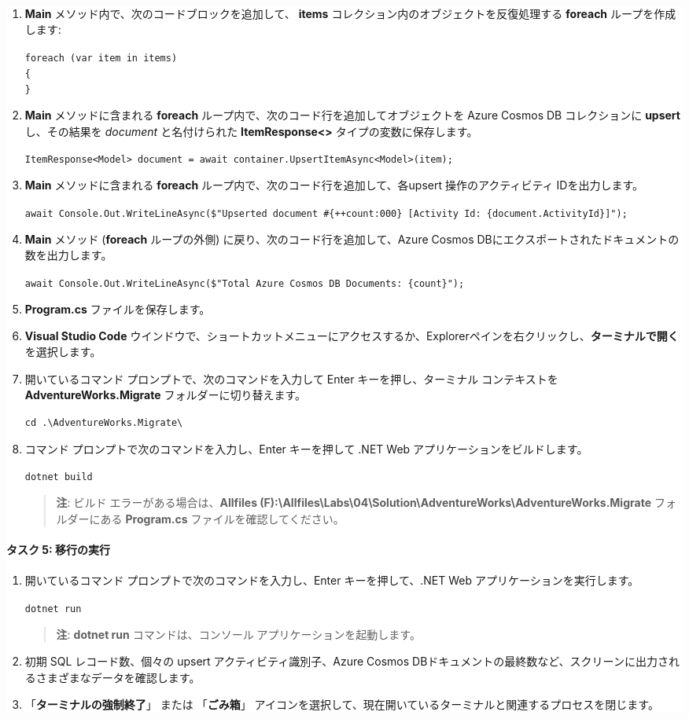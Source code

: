 1.  **Main** メソッド内で、次のコードブロックを追加して、 **items** コレクション内のオブジェクトを反復処理する **foreach** ループを作成します:

    ```
    foreach (var item in items)
    {
    }
    ```

1.  **Main** メソッドに含まれる **foreach** ループ内で、次のコード行を追加してオブジェクトを Azure Cosmos DB コレクションに **upsert** し、その結果を *document* と名付けられた **ItemResponse<>** タイプの変数に保存します。

    ```
    ItemResponse<Model> document = await container.UpsertItemAsync<Model>(item);
    ```

1.  **Main** メソッドに含まれる **foreach** ループ内で、次のコード行を追加して、各upsert 操作のアクティビティ IDを出力します。

    ```
    await Console.Out.WriteLineAsync($"Upserted document #{++count:000} [Activity Id: {document.ActivityId}]");
    ```

1.  **Main** メソッド (**foreach** ループの外側) に戻り、次のコード行を追加して、Azure Cosmos DBにエクスポートされたドキュメントの数を出力します。

    ```
    await Console.Out.WriteLineAsync($"Total Azure Cosmos DB Documents: {count}");
    ```

1.  **Program.cs** ファイルを保存します。

1.  **Visual Studio Code** ウインドウで、ショートカットメニューにアクセスするか、Explorerペインを右クリックし、**ターミナルで開く** を選択します。

1.  開いているコマンド プロンプトで、次のコマンドを入力して Enter キーを押し、ターミナル コンテキストを **AdventureWorks.Migrate** フォルダーに切り替えます。

    ```
    cd .\AdventureWorks.Migrate\
    ```
    
1.  コマンド プロンプトで次のコマンドを入力し、Enter キーを押して .NET Web アプリケーションをビルドします。

    ```
    dotnet build
    ```

    > **注**: ビルド エラーがある場合は、**Allfiles (F):\\Allfiles\\Labs\\04\\Solution\\AdventureWorks\\AdventureWorks.Migrate** フォルダーにある **Program.cs** ファイルを確認してください。

#### タスク 5: 移行の実行

1.  開いているコマンド プロンプトで次のコマンドを入力し、Enter キーを押して、.NET Web アプリケーションを実行します。

    ```
    dotnet run
    ```

    > **注**: **dotnet run** コマンドは、コンソール アプリケーションを起動します。

1.  初期 SQL レコード数、個々の upsert アクティビティ識別子、Azure Cosmos DBドキュメントの最終数など、スクリーンに出力されるさまざまなデータを確認します。

1.  「**ターミナルの強制終了**」 または 「**ごみ箱**」 アイコンを選択して、現在開いているターミナルと関連するプロセスを閉じます。
